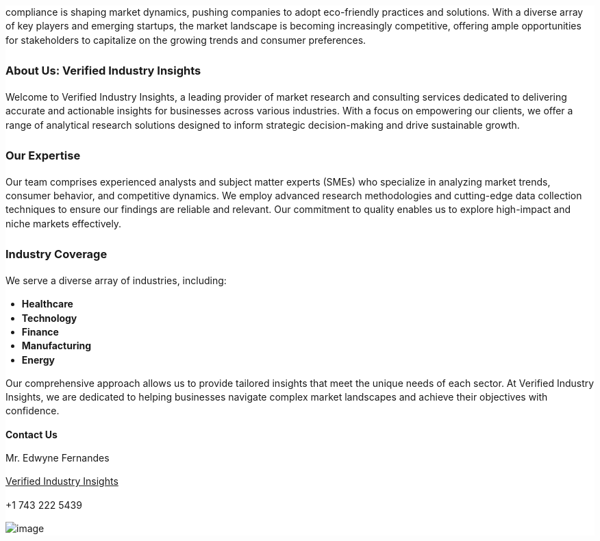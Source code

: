 compliance is shaping market dynamics, pushing companies to adopt eco-friendly practices and solutions. With a diverse array of key players and emerging startups, the market landscape is becoming increasingly competitive, offering ample opportunities for stakeholders to capitalize on the growing trends and consumer preferences.</p><h3>About Us: Verified Industry Insights</h3><p>Welcome to Verified Industry Insights, a leading provider of market research and consulting services dedicated to delivering accurate and actionable insights for businesses across various industries. With a focus on empowering our clients, we offer a range of analytical research solutions designed to inform strategic decision-making and drive sustainable growth.</p><h3>Our Expertise</h3><p>Our team comprises experienced analysts and subject matter experts (SMEs) who specialize in analyzing market trends, consumer behavior, and competitive dynamics. We employ advanced research methodologies and cutting-edge data collection techniques to ensure our findings are reliable and relevant. Our commitment to quality enables us to explore high-impact and niche markets effectively.</p><h3>Industry Coverage</h3><p>We serve a diverse array of industries, including:</p><ul><li><strong>Healthcare</strong></li><li><strong>Technology</strong></li><li><strong>Finance</strong></li><li><strong>Manufacturing</strong></li><li><strong>Energy</strong></li></ul><p>Our comprehensive approach allows us to provide tailored insights that meet the unique needs of each sector. At Verified Industry Insights, we are dedicated to helping businesses navigate complex market landscapes and achieve their objectives with confidence.</p><p><strong>Contact Us</strong></p><p>Mr. Edwyne Fernandes</p><p><a href="https://www.verifiedindustryinsights.com/">Verified Industry Insights</a></p><p>+1 743 222 5439</p>
![image](https://github.com/user-attachments/assets/9845d330-845a-48c9-9a9e-4ba530cdfe04)
